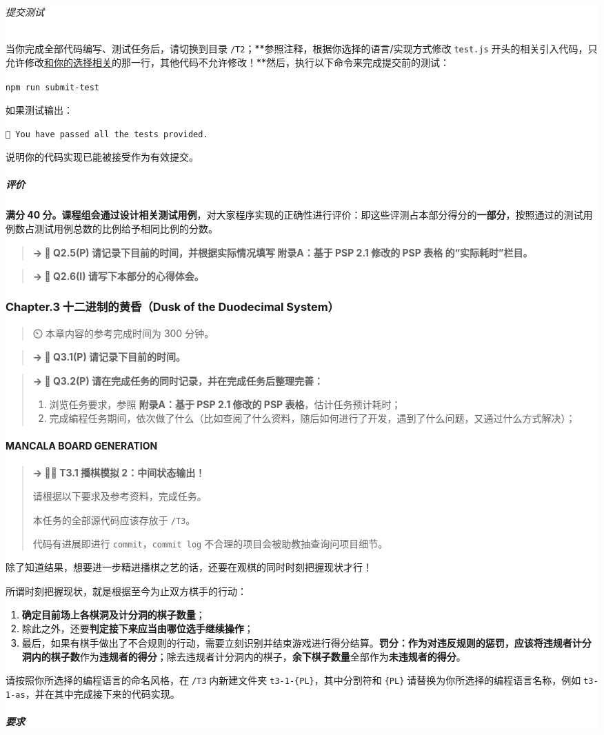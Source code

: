 ###### 提交测试

当你完成全部代码编写、测试任务后，请切换到目录 `/T2`；**参照注释，根据你选择的语言/实现方式修改 `test.js` 开头的相关引入代码，只允许修改<u>和你的选择相关</u>的那一行，其他代码不允许修改！**然后，执行以下命令来完成提交前的测试：

```bash
npm run submit-test
```

如果测试输出：

```bash
🎉 You have passed all the tests provided.
```

说明你的代码实现已能被接受作为有效提交。

##### 评价

**满分 40 分。**课程组会通过**设计相关测试用例**，对大家程序实现的正确性进行评价：即这些评测占本部分得分的**一部分**，按照通过的测试用例数占测试用例总数的比例给予相同比例的分数。

> **→ 📖 Q2.5(P) 请记录下目前的时间，并根据实际情况填写 附录A：基于 PSP 2.1 修改的 PSP 表格 的“实际耗时”栏目。**

> **→ 📖 Q2.6(I) 请写下本部分的心得体会。**

### Chapter.3 十二进制的黄昏（Dusk of the Duodecimal System）

> ⏲️ 本章内容的参考完成时间为 300 分钟。

> **→ 📖 Q3.1(P) 请记录下目前的时间。**

> **→ 📖 Q3.2(P) 请在完成任务的同时记录，并在完成任务后整理完善：**
>
> 1. 浏览任务要求，参照 **附录A：基于 PSP 2.1 修改的 PSP 表格**，估计任务预计耗时；
> 2. 完成编程任务期间，依次做了什么（比如查阅了什么资料，随后如何进行了开发，遇到了什么问题，又通过什么方式解决）；

#### MANCALA BOARD GENERATION

> **→ 🧑‍💻 T3.1 播棋模拟 2：中间状态输出！**
>
> 请根据以下要求及参考资料，完成任务。
>
> 本任务的全部源代码应该存放于 `/T3`。
>
> 代码有进展即进行 `commit`，`commit log` 不合理的项目会被助教抽查询问项目细节。

除了知道结果，想要进一步精进播棋之艺的话，还要在观棋的同时时刻把握现状才行！

所谓时刻把握现状，就是根据至今为止双方棋手的行动：

1. **确定目前场上各棋洞及计分洞的棋子数量**；
2. 除此之外，还要**判定接下来应当由哪位选手继续操作**；
3. 最后，如果有棋手做出了不合规则的行动，需要立刻识别并结束游戏进行得分结算。**罚分：**作为对违反规则的惩罚，应该**将违规者计分洞内的棋子数**作为**违规者的得分**；除去违规者计分洞内的棋子，**余下棋子数量**全部作为**未违规者的得分**。

请按照你所选择的编程语言的命名风格，在 `/T3` 内新建文件夹 `t3-1-{PL}`，其中分割符和 `{PL}` 请替换为你所选择的编程语言名称，例如 `t3-1-as`，并在其中完成接下来的代码实现。

##### 要求
